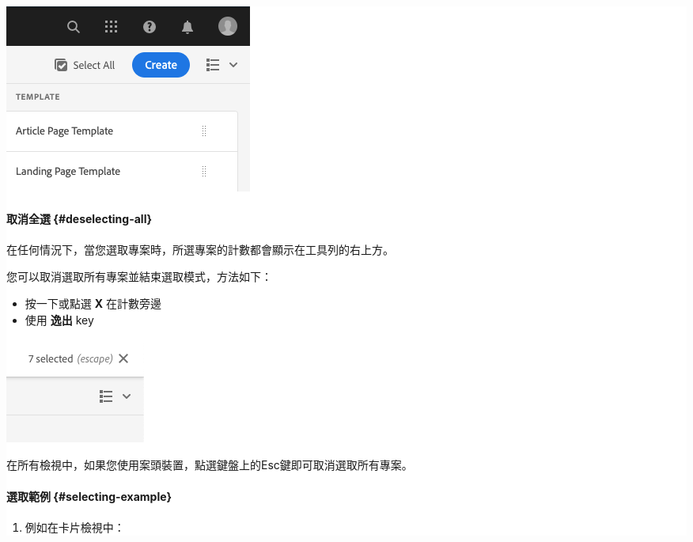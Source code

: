 ![全選](/help/sites-cloud/authoring/assets/select-all.png)

#### 取消全選 {#deselecting-all}

在任何情況下，當您選取專案時，所選專案的計數都會顯示在工具列的右上方。

您可以取消選取所有專案並結束選取模式，方法如下：

* 按一下或點選 **X** 在計數旁邊
* 使用 **逸出** key

![取消全選](/help/sites-cloud/authoring/assets/deselect-all.png)

在所有檢視中，如果您使用案頭裝置，點選鍵盤上的Esc鍵即可取消選取所有專案。

#### 選取範例 {#selecting-example}

1. 例如在卡片檢視中：
